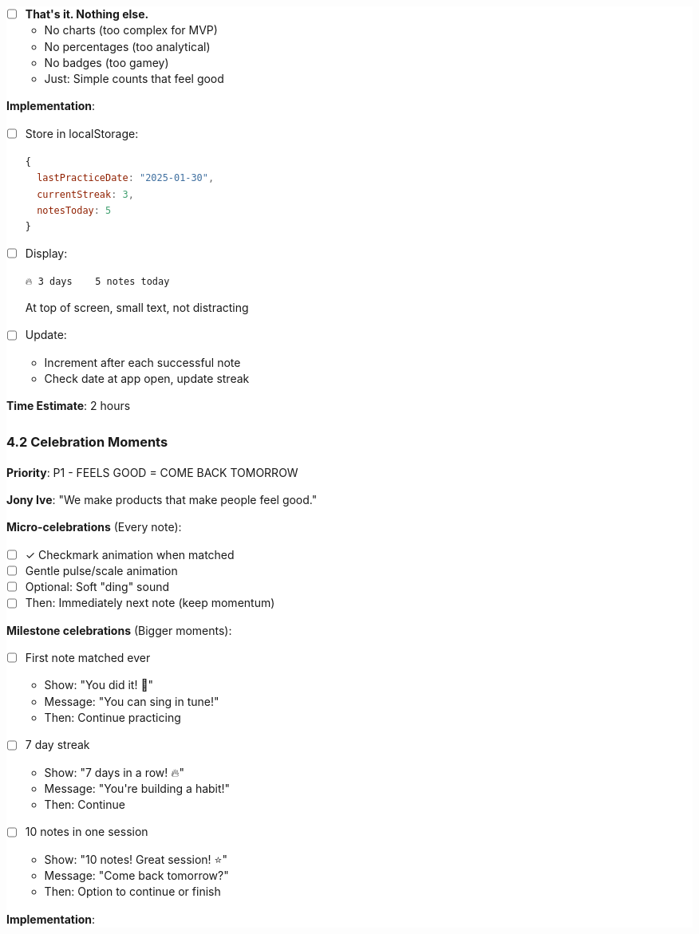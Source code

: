 - [ ] **That's it. Nothing else.**
  - No charts (too complex for MVP)
  - No percentages (too analytical)
  - No badges (too gamey)
  - Just: Simple counts that feel good

**Implementation**:

- [ ] Store in localStorage:
  ```javascript
  {
    lastPracticeDate: "2025-01-30",
    currentStreak: 3,
    notesToday: 5
  }
  ```

- [ ] Display:
  ```
  🔥 3 days    5 notes today
  ```
  At top of screen, small text, not distracting

- [ ] Update:
  - Increment after each successful note
  - Check date at app open, update streak

**Time Estimate**: 2 hours

### 4.2 Celebration Moments
**Priority**: P1 - FEELS GOOD = COME BACK TOMORROW

**Jony Ive**: "We make products that make people feel good."

**Micro-celebrations** (Every note):
- [ ] ✓ Checkmark animation when matched
- [ ] Gentle pulse/scale animation
- [ ] Optional: Soft "ding" sound
- [ ] Then: Immediately next note (keep momentum)

**Milestone celebrations** (Bigger moments):
- [ ] First note matched ever
  - Show: "You did it! 🎉"
  - Message: "You can sing in tune!"
  - Then: Continue practicing

- [ ] 7 day streak
  - Show: "7 days in a row! 🔥"
  - Message: "You're building a habit!"
  - Then: Continue

- [ ] 10 notes in one session
  - Show: "10 notes! Great session! ⭐"
  - Message: "Come back tomorrow?"
  - Then: Option to continue or finish

**Implementation**:
